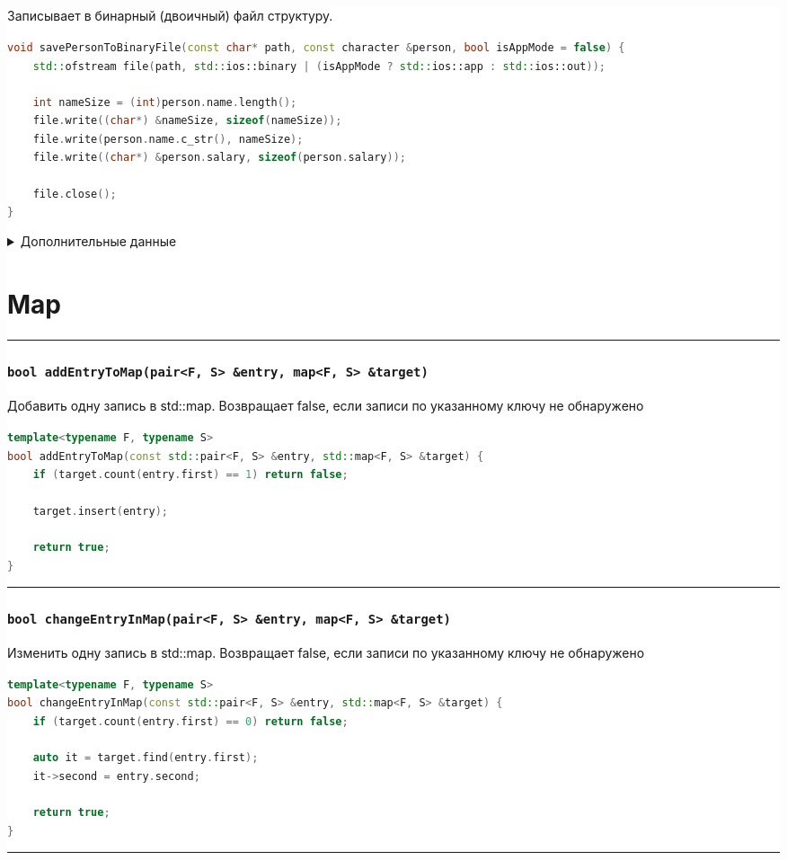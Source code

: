 Записывает в бинарный (двоичный) файл структуру.

```c++
void savePersonToBinaryFile(const char* path, const character &person, bool isAppMode = false) {
    std::ofstream file(path, std::ios::binary | (isAppMode ? std::ios::app : std::ios::out));

    int nameSize = (int)person.name.length();
    file.write((char*) &nameSize, sizeof(nameSize));
    file.write(person.name.c_str(), nameSize);
    file.write((char*) &person.salary, sizeof(person.salary));

    file.close();
}
```
<details><summary>Дополнительные данные</summary></details>

# Map

---
### `bool addEntryToMap(pair<F, S> &entry, map<F, S> &target)`

Добавить одну запись в std::map. Возвращает false, если записи по указанному ключу не обнаружено

```c++
template<typename F, typename S>
bool addEntryToMap(const std::pair<F, S> &entry, std::map<F, S> &target) {
    if (target.count(entry.first) == 1) return false;

    target.insert(entry);

    return true;
}
```

---
### `bool changeEntryInMap(pair<F, S> &entry, map<F, S> &target)`

Изменить одну запись в std::map. Возвращает false, если записи по указанному ключу не обнаружено

```c++
template<typename F, typename S>
bool changeEntryInMap(const std::pair<F, S> &entry, std::map<F, S> &target) {
    if (target.count(entry.first) == 0) return false;

    auto it = target.find(entry.first);
    it->second = entry.second;

    return true;
}
```

---